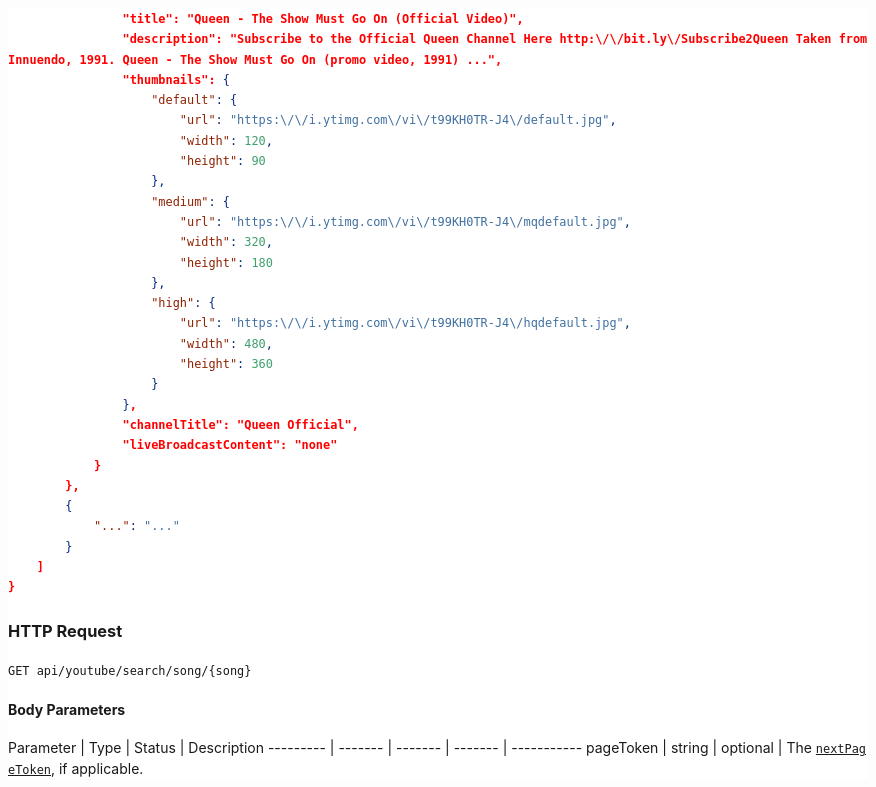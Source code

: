 ```json
                "title": "Queen - The Show Must Go On (Official Video)",
                "description": "Subscribe to the Official Queen Channel Here http:\/\/bit.ly\/Subscribe2Queen Taken from Innuendo, 1991. Queen - The Show Must Go On (promo video, 1991) ...",
                "thumbnails": {
                    "default": {
                        "url": "https:\/\/i.ytimg.com\/vi\/t99KH0TR-J4\/default.jpg",
                        "width": 120,
                        "height": 90
                    },
                    "medium": {
                        "url": "https:\/\/i.ytimg.com\/vi\/t99KH0TR-J4\/mqdefault.jpg",
                        "width": 320,
                        "height": 180
                    },
                    "high": {
                        "url": "https:\/\/i.ytimg.com\/vi\/t99KH0TR-J4\/hqdefault.jpg",
                        "width": 480,
                        "height": 360
                    }
                },
                "channelTitle": "Queen Official",
                "liveBroadcastContent": "none"
            }
        },
        {
            "...": "..."
        }
    ]
}
```

### HTTP Request
`GET api/youtube/search/song/{song}`

#### Body Parameters

Parameter | Type | Status | Description
--------- | ------- | ------- | ------- | -----------
    pageToken | string |  optional  | The [`nextPageToken`](https://developers.google.com/youtube/v3/guides/implementation/pagination), if applicable.




